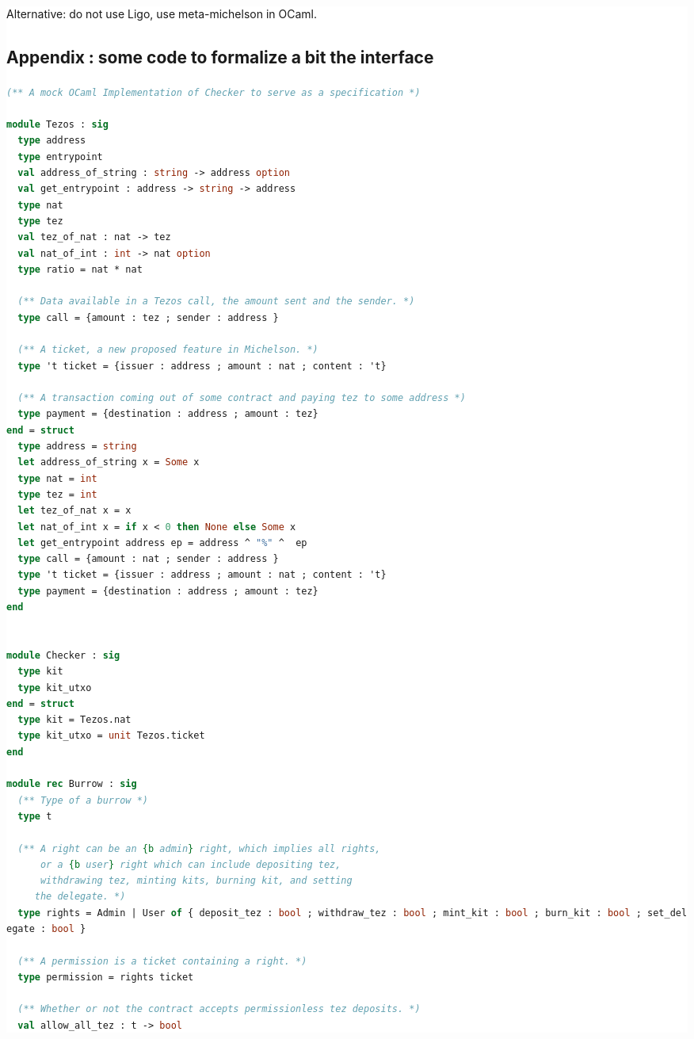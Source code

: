 Alternative: do not use Ligo, use meta-michelson in OCaml.

## Appendix : some code to formalize a bit the interface

```ocaml
(** A mock OCaml Implementation of Checker to serve as a specification *)

module Tezos : sig
  type address
  type entrypoint
  val address_of_string : string -> address option
  val get_entrypoint : address -> string -> address
  type nat
  type tez
  val tez_of_nat : nat -> tez
  val nat_of_int : int -> nat option
  type ratio = nat * nat

  (** Data available in a Tezos call, the amount sent and the sender. *)
  type call = {amount : tez ; sender : address }

  (** A ticket, a new proposed feature in Michelson. *)              
  type 't ticket = {issuer : address ; amount : nat ; content : 't}

  (** A transaction coming out of some contract and paying tez to some address *)
  type payment = {destination : address ; amount : tez}
end = struct
  type address = string
  let address_of_string x = Some x
  type nat = int
  type tez = int
  let tez_of_nat x = x 
  let nat_of_int x = if x < 0 then None else Some x
  let get_entrypoint address ep = address ^ "%" ^  ep
  type call = {amount : nat ; sender : address }
  type 't ticket = {issuer : address ; amount : nat ; content : 't}
  type payment = {destination : address ; amount : tez}
end


module Checker : sig
  type kit
  type kit_utxo
end = struct
  type kit = Tezos.nat
  type kit_utxo = unit Tezos.ticket
end

module rec Burrow : sig
  (** Type of a burrow *)
  type t

  (** A right can be an {b admin} right, which implies all rights,
      or a {b user} right which can include depositing tez,
      withdrawing tez, minting kits, burning kit, and setting
     the delegate. *)
  type rights = Admin | User of { deposit_tez : bool ; withdraw_tez : bool ; mint_kit : bool ; burn_kit : bool ; set_delegate : bool }

  (** A permission is a ticket containing a right. *)
  type permission = rights ticket

  (** Whether or not the contract accepts permissionless tez deposits. *)
  val allow_all_tez : t -> bool
```